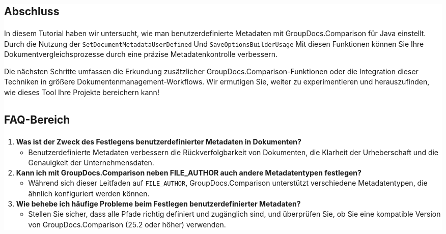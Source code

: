 ## Abschluss

In diesem Tutorial haben wir untersucht, wie man benutzerdefinierte Metadaten mit GroupDocs.Comparison für Java einstellt. Durch die Nutzung der `SetDocumentMetadataUserDefined` Und `SaveOptionsBuilderUsage` Mit diesen Funktionen können Sie Ihre Dokumentvergleichsprozesse durch eine präzise Metadatenkontrolle verbessern.

Die nächsten Schritte umfassen die Erkundung zusätzlicher GroupDocs.Comparison-Funktionen oder die Integration dieser Techniken in größere Dokumentenmanagement-Workflows. Wir ermutigen Sie, weiter zu experimentieren und herauszufinden, wie dieses Tool Ihre Projekte bereichern kann!

## FAQ-Bereich

1. **Was ist der Zweck des Festlegens benutzerdefinierter Metadaten in Dokumenten?**
   - Benutzerdefinierte Metadaten verbessern die Rückverfolgbarkeit von Dokumenten, die Klarheit der Urheberschaft und die Genauigkeit der Unternehmensdaten.
2. **Kann ich mit GroupDocs.Comparison neben FILE_AUTHOR auch andere Metadatentypen festlegen?**
   - Während sich dieser Leitfaden auf `FILE_AUTHOR`, GroupDocs.Comparison unterstützt verschiedene Metadatentypen, die ähnlich konfiguriert werden können.
3. **Wie behebe ich häufige Probleme beim Festlegen benutzerdefinierter Metadaten?**
   - Stellen Sie sicher, dass alle Pfade richtig definiert und zugänglich sind, und überprüfen Sie, ob Sie eine kompatible Version von GroupDocs.Comparison (25.2 oder höher) verwenden.